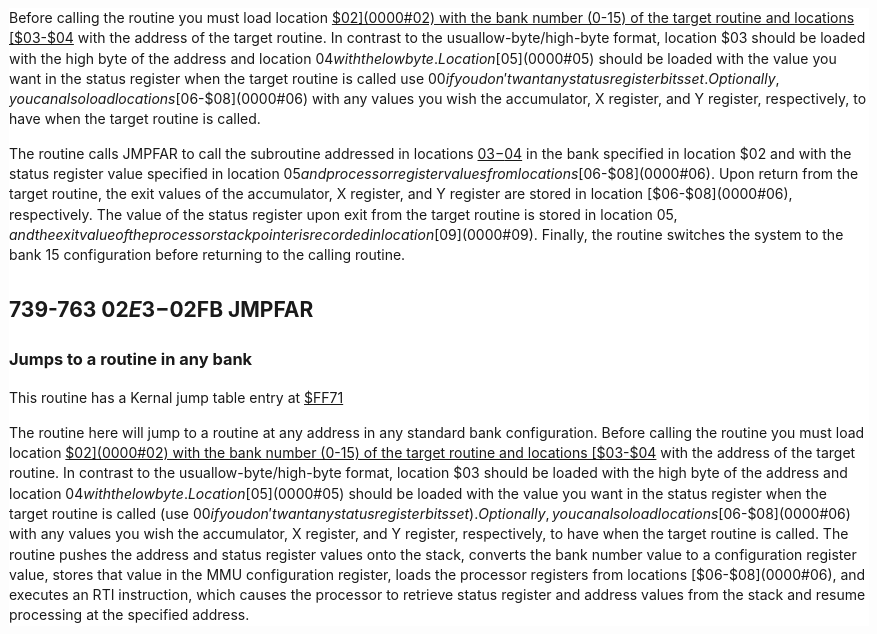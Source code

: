 Before calling the routine you must load location [$02](0000#02)
with the bank number (0-15) of the target routine and locations
[$03-$04](0000#03) with the address of the target routine. In
contrast to the usuallow-byte/high-byte format, location
$03 should be loaded with the high byte of the address and
location $04 with the low byte. Location [$05](0000#05) should be
loaded with the value you want in the status register when the
target routine is called use $00 if you don't want any status
register bits set. Optionally, you can also load locations
[$06-$08](0000#06) with any values you wish the accumulator, X
register, and Y register, respectively, to have when the target
routine is called.

The routine calls JMPFAR to call the subroutine addressed
in locations [$03-$04](0000#03) in the bank specified in location $02 and with
the status register value specified in location $05 and processor
register values from locations [$06-$08](0000#06). Upon return from the target
routine, the exit values of the accumulator, X register, and Y
register are stored in location [$06-$08](0000#06), respectively. The
value of the status register upon exit from the target routine is
stored in location $05, and the exit value of the processor
stack pointer is recorded in location [$09](0000#09). Finally, the routine
switches the system to the bank 15 configuration before returning to the
calling routine.

## 739-763 $02E3-$02FB JMPFAR <a name="02E3"></a>
### Jumps to a routine in any bank
<span class="badge badge-info">This routine has a Kernal jump table entry at [$FF71](E000#FF71)</span>

The routine here will jump to a routine at any address in any
standard bank configuration. Before calling the routine you
must load location [$02](0000#02) with the bank number (0-15) of the
target routine and locations [$03-$04](0000#03) with the address of
the target routine. In contrast to the usuallow-byte/high-byte
format, location $03 should be loaded with the high byte of
the address and location $04 with the low byte. Location
[$05](0000#05) should be loaded with the value you want in the status
register when the target routine is called (use $00 if you
don't want any status register bits set). Optionally, you can
also load locations [$06-$08](0000#06) with any values you wish the
accumulator, X register, and Y register, respectively, to have
when the target routine is called. The routine pushes the address
and status register values onto the stack, converts the
bank number value to a configuration register value, stores
that value in the MMU configuration register, loads the processor
registers from locations [$06-$08](0000#06), and executes an RTI instruction,
which causes the processor to retrieve status register
and address values from the stack and resume processing at
the specified address.

